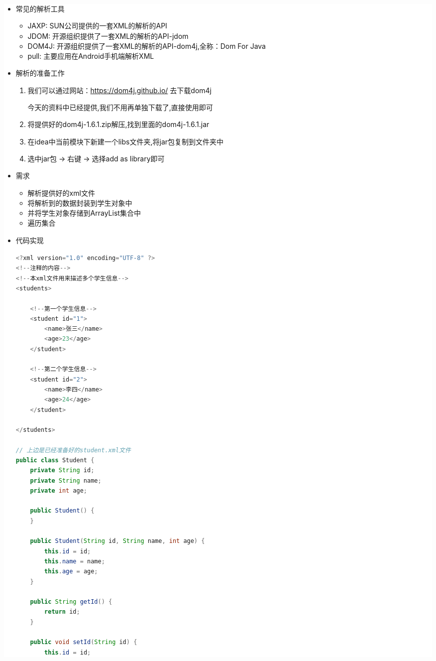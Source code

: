 + 常见的解析工具

  + JAXP: SUN公司提供的一套XML的解析的API
  + JDOM: 开源组织提供了一套XML的解析的API-jdom
  + DOM4J: 开源组织提供了一套XML的解析的API-dom4j,全称：Dom For Java
  + pull: 主要应用在Android手机端解析XML

+ 解析的准备工作

  1. 我们可以通过网站：https://dom4j.github.io/ 去下载dom4j

     今天的资料中已经提供,我们不用再单独下载了,直接使用即可

  2. 将提供好的dom4j-1.6.1.zip解压,找到里面的dom4j-1.6.1.jar

  3. 在idea中当前模块下新建一个libs文件夹,将jar包复制到文件夹中

  4. 选中jar包 -> 右键 -> 选择add as library即可

+ 需求

  + 解析提供好的xml文件
  + 将解析到的数据封装到学生对象中
  + 并将学生对象存储到ArrayList集合中
  + 遍历集合

+ 代码实现

  ```java
  <?xml version="1.0" encoding="UTF-8" ?>
  <!--注释的内容-->
  <!--本xml文件用来描述多个学生信息-->
  <students>
  
      <!--第一个学生信息-->
      <student id="1">
          <name>张三</name>
          <age>23</age>
      </student>
  
      <!--第二个学生信息-->
      <student id="2">
          <name>李四</name>
          <age>24</age>
      </student>
  
  </students>
  
  // 上边是已经准备好的student.xml文件
  public class Student {
      private String id;
      private String name;
      private int age;
  
      public Student() {
      }
  
      public Student(String id, String name, int age) {
          this.id = id;
          this.name = name;
          this.age = age;
      }
  
      public String getId() {
          return id;
      }
  
      public void setId(String id) {
          this.id = id;
  ```